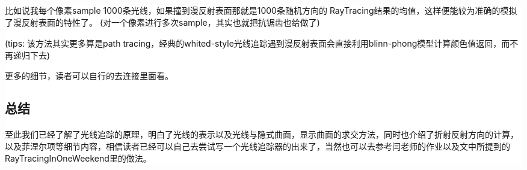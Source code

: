 比如说我每个像素sample 1000条光线，如果撞到漫反射表面那就是1000条随机方向的 RayTracing结果的均值，这样便能较为准确的模拟了漫反射表面的特性了。 (对一个像素进行多次sample，其实也就把抗锯齿也给做了)

(tips: 该方法其实更多算是path tracing，经典的whited-style光线追踪遇到漫反射表面会直接利用blinn-phong模型计算颜色值返回，而不再递归下去)

更多的细节，读者可以自行的去连接里面看。

## **总结**

至此我们已经了解了光线追踪的原理，明白了光线的表示以及光线与隐式曲面，显示曲面的求交方法，同时也介绍了折射反射方向的计算，以及菲涅尔项等细节内容，相信读者已经可以自己去尝试写一个光线追踪器的出来了，当然也可以去参考闫老师的作业以及文中所提到的RayTracingInOneWeekend里的做法。